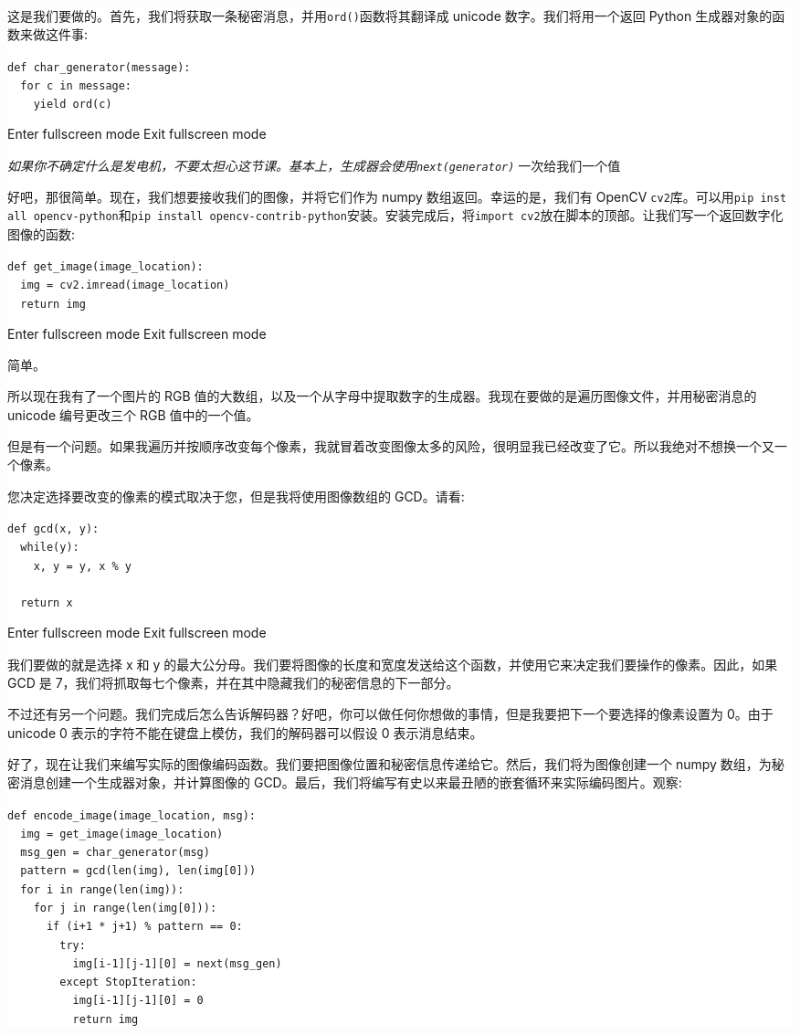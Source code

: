 这是我们要做的。首先，我们将获取一条秘密消息，并用`ord()`函数将其翻译成 unicode 数字。我们将用一个返回 Python 生成器对象的函数来做这件事:

```
def char_generator(message):
  for c in message:
    yield ord(c) 
```

Enter fullscreen mode Exit fullscreen mode

*如果你不确定什么是发电机，不要太担心这节课。基本上，生成器会使用`next(generator)`* 一次给我们一个值

好吧，那很简单。现在，我们想要接收我们的图像，并将它们作为 numpy 数组返回。幸运的是，我们有 OpenCV `cv2`库。可以用`pip install opencv-python`和`pip install opencv-contrib-python`安装。安装完成后，将`import cv2`放在脚本的顶部。让我们写一个返回数字化图像的函数:

```
def get_image(image_location):
  img = cv2.imread(image_location)
  return img 
```

Enter fullscreen mode Exit fullscreen mode

简单。

所以现在我有了一个图片的 RGB 值的大数组，以及一个从字母中提取数字的生成器。我现在要做的是遍历图像文件，并用秘密消息的 unicode 编号更改三个 RGB 值中的一个值。

但是有一个问题。如果我遍历并按顺序改变每个像素，我就冒着改变图像太多的风险，很明显我已经改变了它。所以我绝对不想换一个又一个像素。

您决定选择要改变的像素的模式取决于您，但是我将使用图像数组的 GCD。请看:

```
def gcd(x, y):
  while(y):
    x, y = y, x % y

  return x 
```

Enter fullscreen mode Exit fullscreen mode

我们要做的就是选择 x 和 y 的最大公分母。我们要将图像的长度和宽度发送给这个函数，并使用它来决定我们要操作的像素。因此，如果 GCD 是 7，我们将抓取每七个像素，并在其中隐藏我们的秘密信息的下一部分。

不过还有另一个问题。我们完成后怎么告诉解码器？好吧，你可以做任何你想做的事情，但是我要把下一个要选择的像素设置为 0。由于 unicode 0 表示的字符不能在键盘上模仿，我们的解码器可以假设 0 表示消息结束。

好了，现在让我们来编写实际的图像编码函数。我们要把图像位置和秘密信息传递给它。然后，我们将为图像创建一个 numpy 数组，为秘密消息创建一个生成器对象，并计算图像的 GCD。最后，我们将编写有史以来最丑陋的嵌套循环来实际编码图片。观察:

```
def encode_image(image_location, msg):
  img = get_image(image_location)
  msg_gen = char_generator(msg)
  pattern = gcd(len(img), len(img[0]))
  for i in range(len(img)):
    for j in range(len(img[0])):
      if (i+1 * j+1) % pattern == 0:
        try:
          img[i-1][j-1][0] = next(msg_gen)
        except StopIteration:
          img[i-1][j-1][0] = 0
          return img 
```
